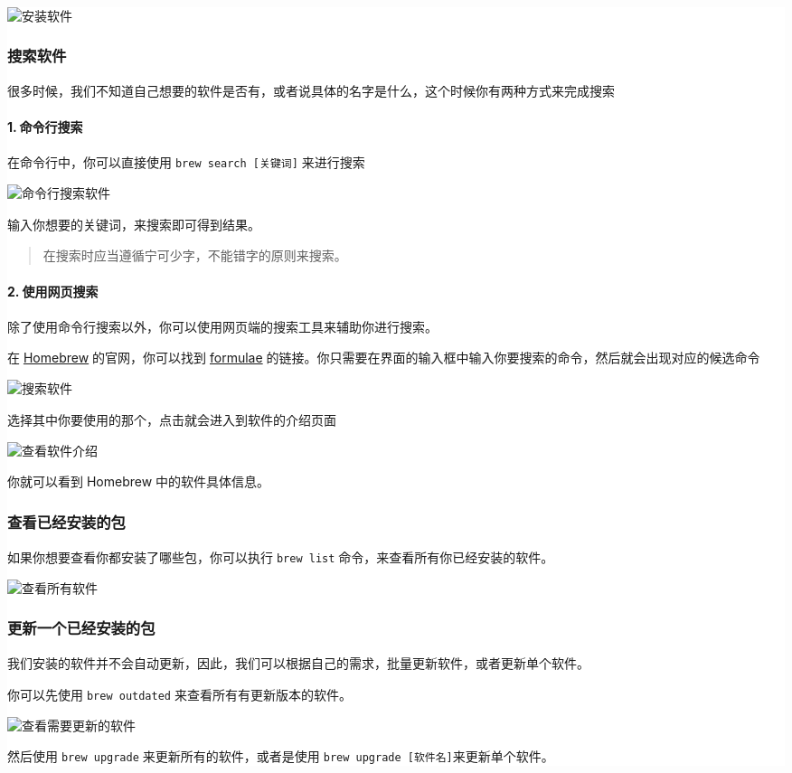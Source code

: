 ![安装软件](https://cdn.mousemin.com/img/202204172210015.png)

### 搜索软件

很多时候，我们不知道自己想要的软件是否有，或者说具体的名字是什么，这个时候你有两种方式来完成搜索



#### 1. 命令行搜索

在命令行中，你可以直接使用 `brew search [关键词]` 来进行搜索

![命令行搜索软件](https://cdn.mousemin.com/img/202204172202386.png)



输入你想要的关键词，来搜索即可得到结果。

>在搜索时应当遵循宁可少字，不能错字的原则来搜索。



#### 2. 使用网页搜索

除了使用命令行搜索以外，你可以使用网页端的搜索工具来辅助你进行搜索。

在 [Homebrew](https://github.com/Homebrew/brew) 的官网，你可以找到 [formulae](https://formulae.brew.sh/ ) 的链接。你只需要在界面的输入框中输入你要搜索的命令，然后就会出现对应的候选命令

![搜索软件](https://cdn.mousemin.com/img/202204172205726.png)

选择其中你要使用的那个，点击就会进入到软件的介绍页面

![查看软件介绍](https://cdn.mousemin.com/img/202204172205696.png)

你就可以看到 Homebrew 中的软件具体信息。



### 查看已经安装的包

如果你想要查看你都安装了哪些包，你可以执行 `brew list` 命令，来查看所有你已经安装的软件。

![查看所有软件](https://cdn.mousemin.com/img/202204172206129.png)



### 更新一个已经安装的包

我们安装的软件并不会自动更新，因此，我们可以根据自己的需求，批量更新软件，或者更新单个软件。



你可以先使用 `brew outdated` 来查看所有有更新版本的软件。

![查看需要更新的软件](https://cdn.mousemin.com/img/202204172207240.png)



然后使用 `brew upgrade` 来更新所有的软件，或者是使用 `brew upgrade [软件名]`来更新单个软件。
